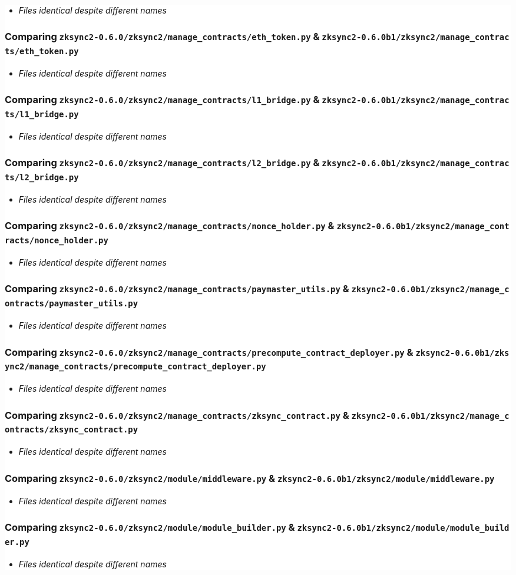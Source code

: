  * *Files identical despite different names*

### Comparing `zksync2-0.6.0/zksync2/manage_contracts/eth_token.py` & `zksync2-0.6.0b1/zksync2/manage_contracts/eth_token.py`

 * *Files identical despite different names*

### Comparing `zksync2-0.6.0/zksync2/manage_contracts/l1_bridge.py` & `zksync2-0.6.0b1/zksync2/manage_contracts/l1_bridge.py`

 * *Files identical despite different names*

### Comparing `zksync2-0.6.0/zksync2/manage_contracts/l2_bridge.py` & `zksync2-0.6.0b1/zksync2/manage_contracts/l2_bridge.py`

 * *Files identical despite different names*

### Comparing `zksync2-0.6.0/zksync2/manage_contracts/nonce_holder.py` & `zksync2-0.6.0b1/zksync2/manage_contracts/nonce_holder.py`

 * *Files identical despite different names*

### Comparing `zksync2-0.6.0/zksync2/manage_contracts/paymaster_utils.py` & `zksync2-0.6.0b1/zksync2/manage_contracts/paymaster_utils.py`

 * *Files identical despite different names*

### Comparing `zksync2-0.6.0/zksync2/manage_contracts/precompute_contract_deployer.py` & `zksync2-0.6.0b1/zksync2/manage_contracts/precompute_contract_deployer.py`

 * *Files identical despite different names*

### Comparing `zksync2-0.6.0/zksync2/manage_contracts/zksync_contract.py` & `zksync2-0.6.0b1/zksync2/manage_contracts/zksync_contract.py`

 * *Files identical despite different names*

### Comparing `zksync2-0.6.0/zksync2/module/middleware.py` & `zksync2-0.6.0b1/zksync2/module/middleware.py`

 * *Files identical despite different names*

### Comparing `zksync2-0.6.0/zksync2/module/module_builder.py` & `zksync2-0.6.0b1/zksync2/module/module_builder.py`

 * *Files identical despite different names*
